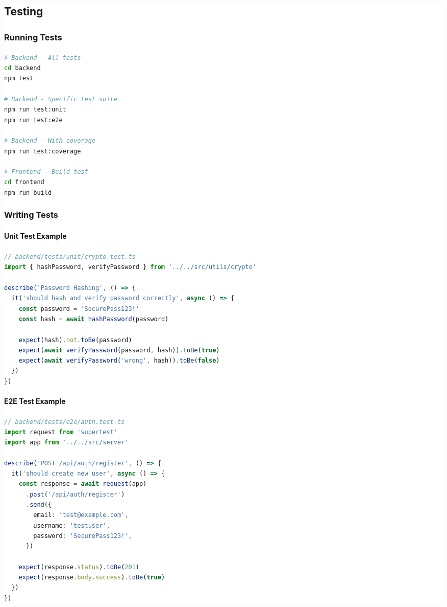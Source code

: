 ## Testing

### Running Tests

```bash
# Backend - All tests
cd backend
npm test

# Backend - Specific test suite
npm run test:unit
npm run test:e2e

# Backend - With coverage
npm run test:coverage

# Frontend - Build test
cd frontend
npm run build
```

### Writing Tests

#### Unit Test Example

```typescript
// backend/tests/unit/crypto.test.ts
import { hashPassword, verifyPassword } from '../../src/utils/crypto'

describe('Password Hashing', () => {
  it('should hash and verify password correctly', async () => {
    const password = 'SecurePass123!'
    const hash = await hashPassword(password)

    expect(hash).not.toBe(password)
    expect(await verifyPassword(password, hash)).toBe(true)
    expect(await verifyPassword('wrong', hash)).toBe(false)
  })
})
```

#### E2E Test Example

```typescript
// backend/tests/e2e/auth.test.ts
import request from 'supertest'
import app from '../../src/server'

describe('POST /api/auth/register', () => {
  it('should create new user', async () => {
    const response = await request(app)
      .post('/api/auth/register')
      .send({
        email: 'test@example.com',
        username: 'testuser',
        password: 'SecurePass123!',
      })

    expect(response.status).toBe(201)
    expect(response.body.success).toBe(true)
  })
})
```

